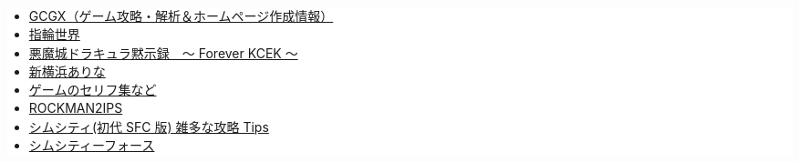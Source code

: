 - [GCGX（ゲーム攻略・解析＆ホームページ作成情報）](https://gcgx.games/)
- [指輪世界](https://ityou.info/index.html)
- [悪魔城ドラキュラ黙示録　～ Forever KCEK ～](https://revelation12.info/)
- [新横浜ありな](https://tamaki.bake-neko.net/topb30b.htm)
- [ゲームのセリフ集など](http://serihu-syu.jugem.jp/)
- [ROCKMAN2IPS](https://rockman2ips.tripod.com/)
- [シムシティ(初代 SFC 版) 雑多な攻略 Tips](http://fantin.web.fc2.com/sim/)
- [シムシティーフォース](http://kamurai.la.coocan.jp/simcity/index.htm)

<style>
table {
  width: 100%;
  table-layout: fixed;
}
tr {
  display: flex;
  max-width: 100%;
}
tr th {
  word-break: keep-all;
}
tr th:nth-child(1),
tr td:nth-child(1) {
  min-width: 50%;
  flex-basis: 50%;
  flex-wrap: nowrap;

  text-overflow: ellipsis;
  overflow-x: hidden;
  white-space: nowrap;
}

@media screen and (max-width: 576px) {
  tr {
    flex-direction: column;
  }
  tr th:nth-child(1),
  tr td:nth-child(1) {
    flex-basis: 100%;
  }
}
</style>
